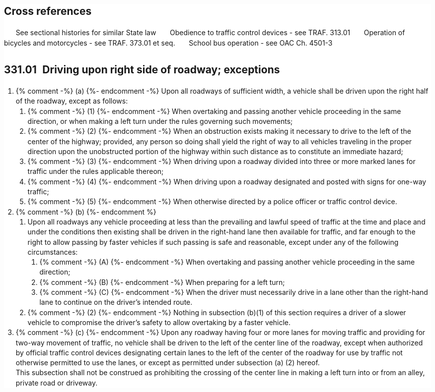 ## Cross references

      See sectional histories for similar State law
      Obedience to traffic control devices - see TRAF.
313.01
      Operation of bicycles and motorcycles - see TRAF.
373.01 et seq.
      School bus operation - see OAC Ch. 4501-3

## 331.01   Driving upon right side of roadway; exceptions

<p class="Markdown-list--a-1-A"></p>

1. {% comment -%} (a) {%- endcomment -%} Upon all roadways of sufficient width, a vehicle shall be driven upon
the right half of the roadway, except as follows:
    1. {% comment -%} (1) {%- endcomment -%} When overtaking and passing another vehicle proceeding in the same
direction, or when making a left turn under the rules governing such movements;
    2. {% comment -%} (2) {%- endcomment -%} When an obstruction exists making it necessary to drive to the left
of the center of the highway; provided, any person so doing shall yield the
right of way to all vehicles traveling in the proper direction upon the
unobstructed portion of the highway within such distance as to constitute an
immediate hazard;
    3. {% comment -%} (3) {%- endcomment -%} When driving upon a roadway divided into three or more marked lanes
for traffic under the rules applicable thereon;
    4. {% comment -%} (4) {%- endcomment -%} When driving upon a roadway designated and posted with signs for
one-way traffic;
    5. {% comment -%} (5) {%- endcomment -%} When otherwise directed by a police officer or traffic control
device.
2. {% comment -%} (b) {%- endcomment %}
    1. Upon all roadways any vehicle proceeding at less than the
prevailing and lawful speed of traffic at the time and place and under the
conditions then existing shall be driven in the right-hand lane then available
for traffic, and far enough to the right to allow passing by faster vehicles if
such passing is safe and reasonable, except under any of the following
circumstances:
        1. {% comment -%} (A) {%- endcomment -%} When overtaking and passing another vehicle proceeding in the
same direction;
        2. {% comment -%} (B) {%- endcomment -%} When preparing for a left turn;
        3. {% comment -%} (C) {%- endcomment -%} When the driver must necessarily drive in a lane other than the
right-hand lane to continue on the driver’s intended route.
    2. {% comment -%} (2) {%- endcomment -%} Nothing in subsection (b)(1) of this section requires a driver of a
slower vehicle to compromise the driver’s safety to allow overtaking by a
faster vehicle.
3. {% comment -%} (c) {%- endcomment -%} Upon any roadway having four or more lanes for moving traffic and
providing for two-way movement of traffic, no vehicle shall be driven to the
left of the center line of the roadway, except when authorized by official
traffic control devices designating certain lanes to the left of the center of
the roadway for use by traffic not otherwise permitted to use the lanes, or
except as permitted under subsection (a) (2) hereof.  
This subsection shall not be construed as prohibiting the crossing of the
center line in making a left turn into or from an alley, private road or
driveway.